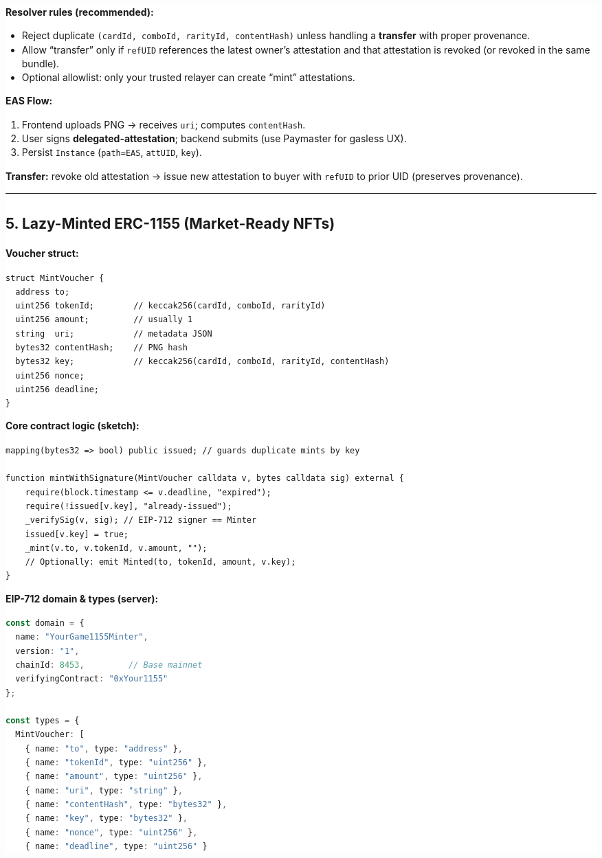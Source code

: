 **Resolver rules (recommended):**
- Reject duplicate `(cardId, comboId, rarityId, contentHash)` unless handling a **transfer** with proper provenance.
- Allow “transfer” only if `refUID` references the latest owner’s attestation and that attestation is revoked (or revoked in the same bundle).
- Optional allowlist: only your trusted relayer can create “mint” attestations.

**EAS Flow:**
1. Frontend uploads PNG → receives `uri`; computes `contentHash`.
2. User signs **delegated-attestation**; backend submits (use Paymaster for gasless UX).
3. Persist `Instance` (`path=EAS`, `attUID`, `key`).

**Transfer:** revoke old attestation → issue new attestation to buyer with `refUID` to prior UID (preserves provenance).

---

## 5. Lazy-Minted ERC-1155 (Market-Ready NFTs)

**Voucher struct:**
```solidity
struct MintVoucher {
  address to;
  uint256 tokenId;        // keccak256(cardId, comboId, rarityId)
  uint256 amount;         // usually 1
  string  uri;            // metadata JSON
  bytes32 contentHash;    // PNG hash
  bytes32 key;            // keccak256(cardId, comboId, rarityId, contentHash)
  uint256 nonce;
  uint256 deadline;
}
```

**Core contract logic (sketch):**
```solidity
mapping(bytes32 => bool) public issued; // guards duplicate mints by key

function mintWithSignature(MintVoucher calldata v, bytes calldata sig) external {
    require(block.timestamp <= v.deadline, "expired");
    require(!issued[v.key], "already-issued");
    _verifySig(v, sig); // EIP-712 signer == Minter
    issued[v.key] = true;
    _mint(v.to, v.tokenId, v.amount, "");
    // Optionally: emit Minted(to, tokenId, amount, v.key);
}
```

**EIP-712 domain & types (server):**
```ts
const domain = {
  name: "YourGame1155Minter",
  version: "1",
  chainId: 8453,         // Base mainnet
  verifyingContract: "0xYour1155"
};

const types = {
  MintVoucher: [
    { name: "to", type: "address" },
    { name: "tokenId", type: "uint256" },
    { name: "amount", type: "uint256" },
    { name: "uri", type: "string" },
    { name: "contentHash", type: "bytes32" },
    { name: "key", type: "bytes32" },
    { name: "nonce", type: "uint256" },
    { name: "deadline", type: "uint256" }
```